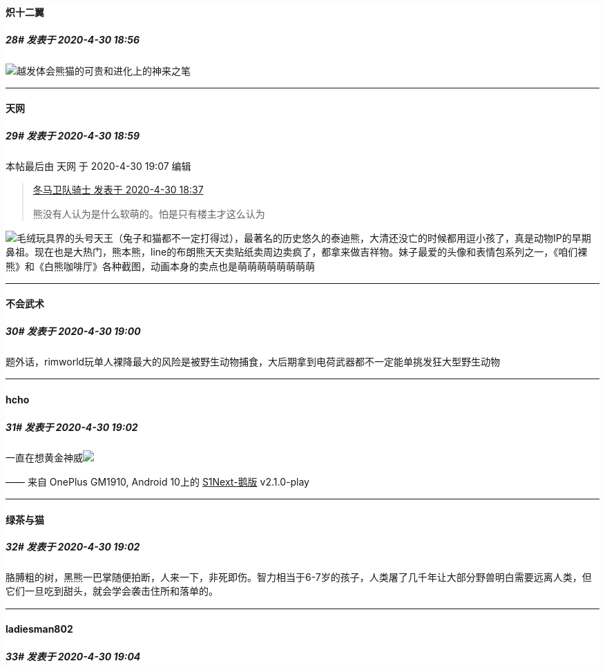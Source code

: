 ####  炽十二翼  
##### 28#       发表于 2020-4-30 18:56


<img src="https://static.saraba1st.com/image/smiley/face2017/072.png" referrerpolicy="no-referrer">越发体会熊猫的可贵和进化上的神来之笔


-----

####  天网  
##### 29#       发表于 2020-4-30 18:59


 本帖最后由 天网 于 2020-4-30 19:07 编辑 
<blockquote><a href="httphttps://bbs.saraba1st.com/2b/forum.php?mod=redirect&amp;goto=findpost&amp;pid=47261456&amp;ptid=1931622" target="_blank">冬马卫队骑士 发表于 2020-4-30 18:37</a>

熊没有人认为是什么软萌的。怕是只有楼主才这么认为</blockquote>
<img src="https://static.saraba1st.com/image/smiley/face2017/067.png" referrerpolicy="no-referrer">毛绒玩具界的头号天王（兔子和猫都不一定打得过），最著名的历史悠久的泰迪熊，大清还没亡的时候都用逗小孩了，真是动物IP的早期鼻祖。现在也是大热门，熊本熊，line的布朗熊天天卖贴纸卖周边卖疯了，都拿来做吉祥物。妹子最爱的头像和表情包系列之一，《咱们裸熊》和《白熊咖啡厅》各种截图，动画本身的卖点也是萌萌萌萌萌萌萌萌


-----

####  不会武术  
##### 30#       发表于 2020-4-30 19:00


题外话，rimworld玩单人裸降最大的风险是被野生动物捕食，大后期拿到电荷武器都不一定能单挑发狂大型野生动物


-----

####  hcho  
##### 31#       发表于 2020-4-30 19:02


一直在想黄金神威<img src="https://static.saraba1st.com/image/smiley/face2017/020.png" referrerpolicy="no-referrer">

—— 来自 OnePlus GM1910, Android 10上的 [S1Next-鹅版](https://github.com/ykrank/S1-Next/releases) v2.1.0-play


-----

####  绿茶与猫  
##### 32#       发表于 2020-4-30 19:02


胳膊粗的树，黑熊一巴掌随便拍断，人来一下，非死即伤。智力相当于6-7岁的孩子，人类屠了几千年让大部分野兽明白需要远离人类，但它们一旦吃到甜头，就会学会袭击住所和落单的。


-----

####  ladiesman802  
##### 33#       发表于 2020-4-30 19:04


